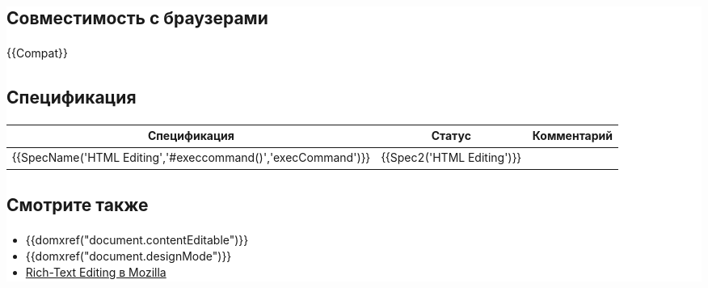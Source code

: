 ## Совместимость с браузерами

{{Compat}}

## Спецификация

| Спецификация                                                                     | Статус                           | Комментарий |
| -------------------------------------------------------------------------------- | -------------------------------- | ----------- |
| {{SpecName('HTML Editing','#execcommand()','execCommand')}} | {{Spec2('HTML Editing')}} |             |

## Смотрите также

- {{domxref("document.contentEditable")}}
- {{domxref("document.designMode")}}
- [Rich-Text Editing в Mozilla](/ru/docs/Rich-Text_Editing_in_Mozilla)

